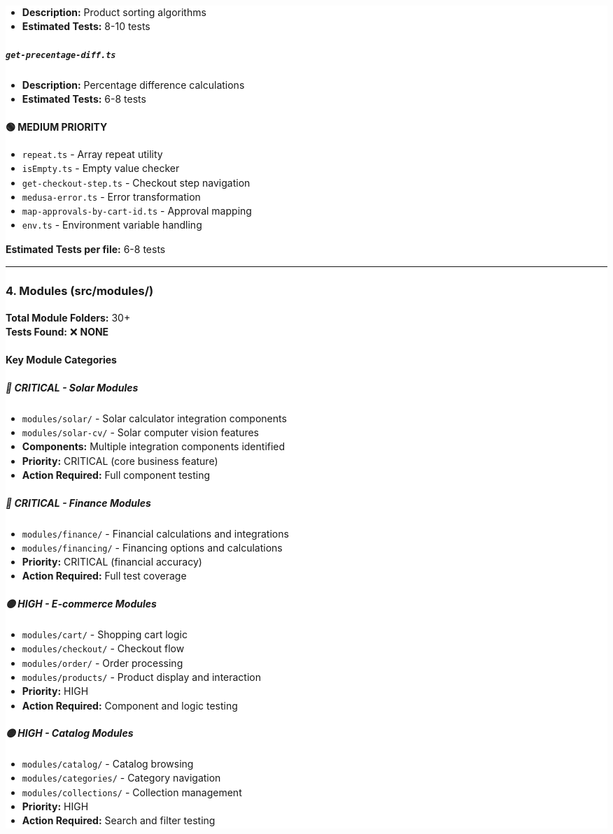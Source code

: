 - **Description:** Product sorting algorithms
- **Estimated Tests:** 8-10 tests

##### `get-precentage-diff.ts`

- **Description:** Percentage difference calculations
- **Estimated Tests:** 6-8 tests

#### 🟢 MEDIUM PRIORITY

- `repeat.ts` - Array repeat utility
- `isEmpty.ts` - Empty value checker
- `get-checkout-step.ts` - Checkout step navigation
- `medusa-error.ts` - Error transformation
- `map-approvals-by-cart-id.ts` - Approval mapping
- `env.ts` - Environment variable handling

**Estimated Tests per file:** 6-8 tests

---

### 4. Modules (src/modules/)

**Total Module Folders:** 30+  
**Tests Found:** ❌ **NONE**

#### Key Module Categories

##### 🔴 CRITICAL - Solar Modules

- `modules/solar/` - Solar calculator integration components
- `modules/solar-cv/` - Solar computer vision features
- **Components:** Multiple integration components identified
- **Priority:** CRITICAL (core business feature)
- **Action Required:** Full component testing

##### 🔴 CRITICAL - Finance Modules

- `modules/finance/` - Financial calculations and integrations
- `modules/financing/` - Financing options and calculations
- **Priority:** CRITICAL (financial accuracy)
- **Action Required:** Full test coverage

##### 🟡 HIGH - E-commerce Modules

- `modules/cart/` - Shopping cart logic
- `modules/checkout/` - Checkout flow
- `modules/order/` - Order processing
- `modules/products/` - Product display and interaction
- **Priority:** HIGH
- **Action Required:** Component and logic testing

##### 🟡 HIGH - Catalog Modules

- `modules/catalog/` - Catalog browsing
- `modules/categories/` - Category navigation
- `modules/collections/` - Collection management
- **Priority:** HIGH
- **Action Required:** Search and filter testing
